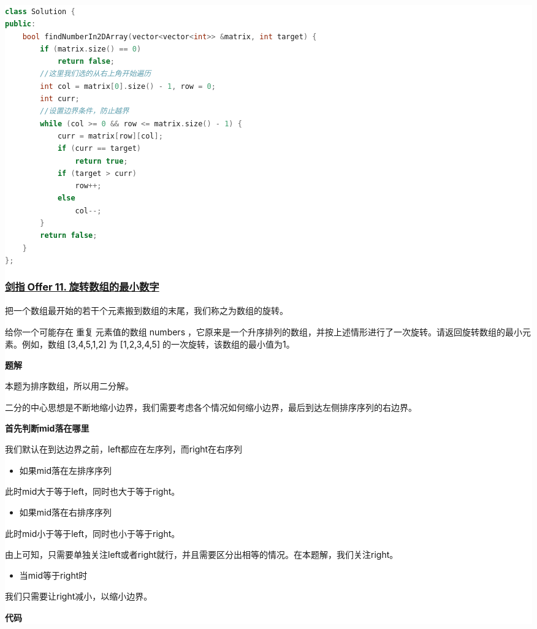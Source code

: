 ```c++
class Solution {
public:
    bool findNumberIn2DArray(vector<vector<int>> &matrix, int target) {
        if (matrix.size() == 0)
            return false;
        //这里我们选的从右上角开始遍历
        int col = matrix[0].size() - 1, row = 0;
        int curr;
        //设置边界条件，防止越界
        while (col >= 0 && row <= matrix.size() - 1) {
            curr = matrix[row][col];
            if (curr == target)
                return true;
            if (target > curr)
                row++;
            else
                col--;
        }
        return false;
    }
};
```



### [剑指 Offer 11. 旋转数组的最小数字](https://leetcode-cn.com/problems/xuan-zhuan-shu-zu-de-zui-xiao-shu-zi-lcof/)

把一个数组最开始的若干个元素搬到数组的末尾，我们称之为数组的旋转。

给你一个可能存在 重复 元素值的数组 numbers ，它原来是一个升序排列的数组，并按上述情形进行了一次旋转。请返回旋转数组的最小元素。例如，数组 [3,4,5,1,2] 为 [1,2,3,4,5] 的一次旋转，该数组的最小值为1。  

**题解**

本题为排序数组，所以用二分解。

二分的中心思想是不断地缩小边界，我们需要考虑各个情况如何缩小边界，最后到达左侧排序序列的右边界。

**首先判断mid落在哪里**

我们默认在到达边界之前，left都应在左序列，而right在右序列

- 如果mid落在左排序序列

此时mid大于等于left，同时也大于等于right。

- 如果mid落在右排序序列

此时mid小于等于left，同时也小于等于right。

由上可知，只需要单独关注left或者right就行，并且需要区分出相等的情况。在本题解，我们关注right。

- 当mid等于right时

我们只需要让right减小，以缩小边界。

**代码**
